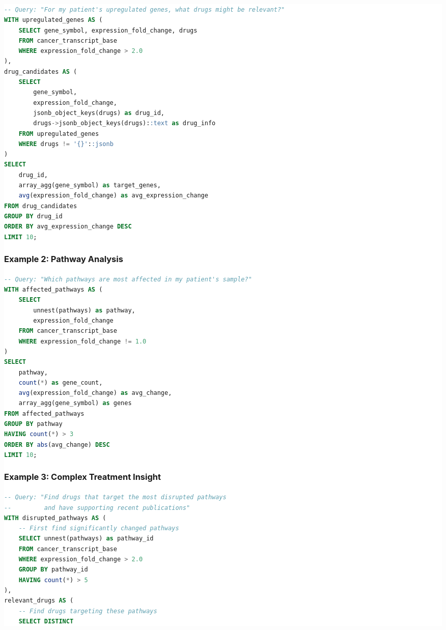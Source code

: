 ```sql
-- Query: "For my patient's upregulated genes, what drugs might be relevant?"
WITH upregulated_genes AS (
    SELECT gene_symbol, expression_fold_change, drugs
    FROM cancer_transcript_base
    WHERE expression_fold_change > 2.0
),
drug_candidates AS (
    SELECT 
        gene_symbol,
        expression_fold_change,
        jsonb_object_keys(drugs) as drug_id,
        drugs->jsonb_object_keys(drugs)::text as drug_info
    FROM upregulated_genes
    WHERE drugs != '{}'::jsonb
)
SELECT 
    drug_id,
    array_agg(gene_symbol) as target_genes,
    avg(expression_fold_change) as avg_expression_change
FROM drug_candidates
GROUP BY drug_id
ORDER BY avg_expression_change DESC
LIMIT 10;
```

### Example 2: Pathway Analysis

```sql
-- Query: "Which pathways are most affected in my patient's sample?"
WITH affected_pathways AS (
    SELECT 
        unnest(pathways) as pathway,
        expression_fold_change
    FROM cancer_transcript_base
    WHERE expression_fold_change != 1.0
)
SELECT 
    pathway,
    count(*) as gene_count,
    avg(expression_fold_change) as avg_change,
    array_agg(gene_symbol) as genes
FROM affected_pathways
GROUP BY pathway
HAVING count(*) > 3
ORDER BY abs(avg_change) DESC
LIMIT 10;
```

### Example 3: Complex Treatment Insight

```sql
-- Query: "Find drugs that target the most disrupted pathways 
--         and have supporting recent publications"
WITH disrupted_pathways AS (
    -- First find significantly changed pathways
    SELECT unnest(pathways) as pathway_id
    FROM cancer_transcript_base
    WHERE expression_fold_change > 2.0
    GROUP BY pathway_id
    HAVING count(*) > 5
),
relevant_drugs AS (
    -- Find drugs targeting these pathways
    SELECT DISTINCT 
```